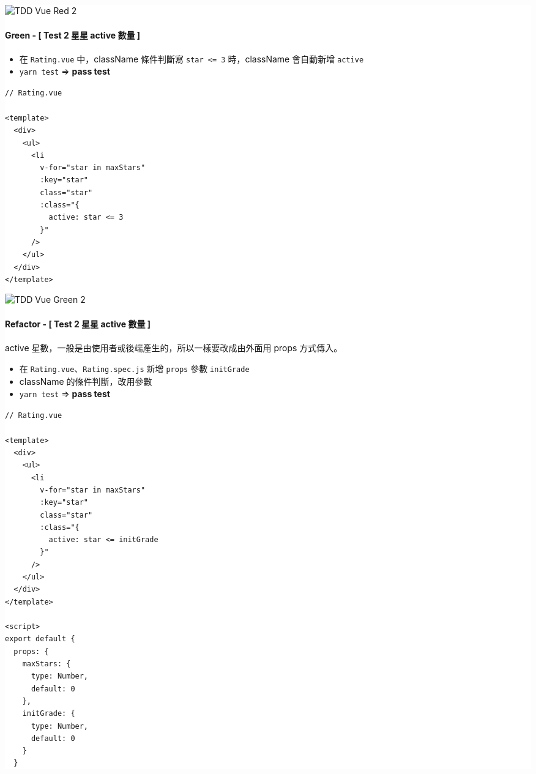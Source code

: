 ![TDD Vue Red 2](https://i.imgur.com/Xnl9kC5.png)

#### Green - [ Test 2 星星 active 數量 ]

- 在 `Rating.vue` 中，className 條件判斷寫 `star <= 3` 時，className 會自動新增 `active`
- `yarn test` => **pass test**

```vue
// Rating.vue

<template>
  <div>
    <ul>
      <li
        v-for="star in maxStars"
        :key="star"
        class="star"
        :class="{
          active: star <= 3
        }"
      />
    </ul>
  </div>
</template>
```

![TDD Vue Green 2](https://i.imgur.com/yuHnCaW.png)

#### Refactor - [ Test 2 星星 active 數量 ]

active 星數，一般是由使用者或後端產生的，所以一樣要改成由外面用 props 方式傳入。

- 在 `Rating.vue`、`Rating.spec.js` 新增 `props` 參數 `initGrade`
- className 的條件判斷，改用參數
- `yarn test` => **pass test**

```vue
// Rating.vue

<template>
  <div>
    <ul>
      <li
        v-for="star in maxStars"
        :key="star"
        class="star"
        :class="{
          active: star <= initGrade
        }"
      />
    </ul>
  </div>
</template>

<script>
export default {
  props: {
    maxStars: {
      type: Number,
      default: 0
    },
    initGrade: {
      type: Number,
      default: 0
    }
  }
```
